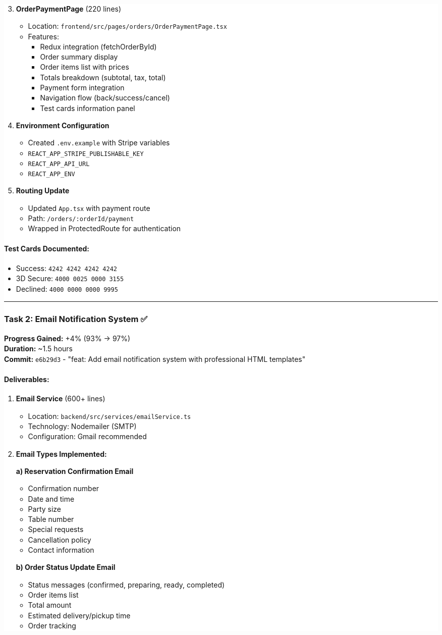 3. **OrderPaymentPage** (220 lines)
   - Location: `frontend/src/pages/orders/OrderPaymentPage.tsx`
   - Features:
     - Redux integration (fetchOrderById)
     - Order summary display
     - Order items list with prices
     - Totals breakdown (subtotal, tax, total)
     - Payment form integration
     - Navigation flow (back/success/cancel)
     - Test cards information panel

4. **Environment Configuration**
   - Created `.env.example` with Stripe variables
   - `REACT_APP_STRIPE_PUBLISHABLE_KEY`
   - `REACT_APP_API_URL`
   - `REACT_APP_ENV`

5. **Routing Update**
   - Updated `App.tsx` with payment route
   - Path: `/orders/:orderId/payment`
   - Wrapped in ProtectedRoute for authentication

#### Test Cards Documented:
- Success: `4242 4242 4242 4242`
- 3D Secure: `4000 0025 0000 3155`
- Declined: `4000 0000 0000 9995`

---

### Task 2: Email Notification System ✅
**Progress Gained:** +4% (93% → 97%)  
**Duration:** ~1.5 hours  
**Commit:** `e6b29d3` - "feat: Add email notification system with professional HTML templates"

#### Deliverables:
1. **Email Service** (600+ lines)
   - Location: `backend/src/services/emailService.ts`
   - Technology: Nodemailer (SMTP)
   - Configuration: Gmail recommended

2. **Email Types Implemented:**
   
   **a) Reservation Confirmation Email**
   - Confirmation number
   - Date and time
   - Party size
   - Table number
   - Special requests
   - Cancellation policy
   - Contact information
   
   **b) Order Status Update Email**
   - Status messages (confirmed, preparing, ready, completed)
   - Order items list
   - Total amount
   - Estimated delivery/pickup time
   - Order tracking
   